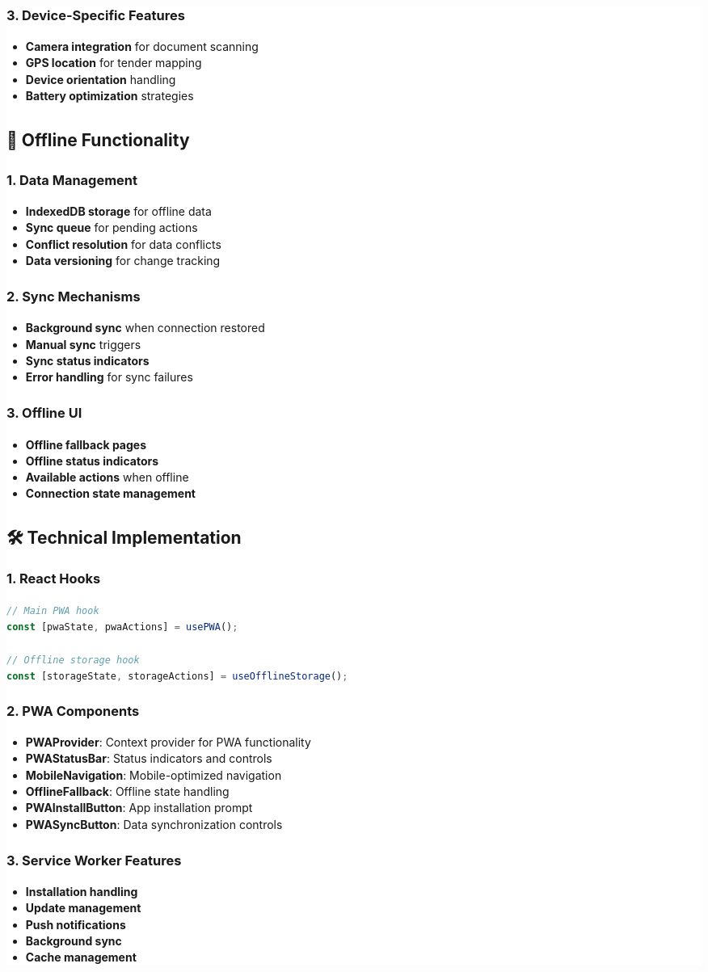### 3. Device-Specific Features
- **Camera integration** for document scanning
- **GPS location** for tender mapping
- **Device orientation** handling
- **Battery optimization** strategies

## 🔄 Offline Functionality

### 1. Data Management
- **IndexedDB storage** for offline data
- **Sync queue** for pending actions
- **Conflict resolution** for data conflicts
- **Data versioning** for change tracking

### 2. Sync Mechanisms
- **Background sync** when connection restored
- **Manual sync** triggers
- **Sync status indicators**
- **Error handling** for sync failures

### 3. Offline UI
- **Offline fallback pages**
- **Offline status indicators**
- **Available actions** when offline
- **Connection state management**

## 🛠 Technical Implementation

### 1. React Hooks
```typescript
// Main PWA hook
const [pwaState, pwaActions] = usePWA();

// Offline storage hook
const [storageState, storageActions] = useOfflineStorage();
```

### 2. PWA Components
- **PWAProvider**: Context provider for PWA functionality
- **PWAStatusBar**: Status indicators and controls
- **MobileNavigation**: Mobile-optimized navigation
- **OfflineFallback**: Offline state handling
- **PWAInstallButton**: App installation prompt
- **PWASyncButton**: Data synchronization controls

### 3. Service Worker Features
- **Installation handling**
- **Update management**
- **Push notifications**
- **Background sync**
- **Cache management**
